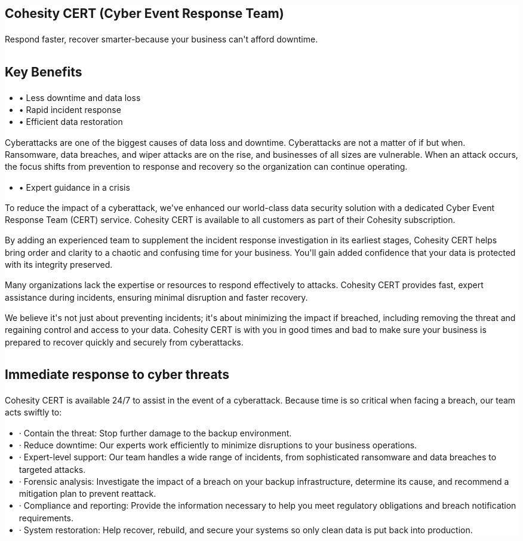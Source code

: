 

## Cohesity CERT (Cyber Event Response Team)

Respond faster, recover smarter-because your business can't afford downtime.

## Key Benefits

- • Less downtime and data loss
- • Rapid incident response
- • Efficient  data restoration

Cyberattacks are one of the biggest causes of data loss and downtime. Cyberattacks are not a matter of if but when. Ransomware, data breaches, and wiper attacks are on the rise, and businesses of all sizes are vulnerable. When an attack occurs, the focus shifts from prevention to response and recovery so the organization can continue operating.

- • Expert guidance in a crisis

To reduce the impact of a cyberattack, we've enhanced our world-class data security solution with a dedicated Cyber Event Response Team (CERT) service. Cohesity CERT is available to all customers as part of their Cohesity subscription.

By adding an experienced team to supplement the incident response investigation in its earliest stages, Cohesity CERT helps bring order and clarity to a chaotic and confusing time for your business. You'll gain added confidence that your data is protected with its integrity preserved.

Many organizations lack the expertise or resources to respond effectively to attacks. Cohesity CERT provides fast, expert assistance during incidents, ensuring minimal disruption and faster recovery.

We believe it's not just about preventing incidents; it's about minimizing the impact if breached, including removing the threat and regaining control and access to your data. Cohesity CERT is with you in good times and bad to make sure your business is prepared to recover quickly and securely from cyberattacks.





## Immediate response to cyber threats

Cohesity CERT is available 24/7 to assist in the event of a cyberattack. Because time is so critical when facing a breach, our team acts swiftly to:

- ·  Contain the threat: Stop further damage to the backup environment.
- ·  Reduce downtime: Our experts work efficiently to minimize disruptions to your business operations.
- ·  Expert-level support: Our team handles a wide range of incidents, from sophisticated ransomware and data breaches to targeted attacks.
- ·  Forensic analysis: Investigate the impact of a breach on your backup infrastructure, determine its cause, and recommend a mitigation plan to prevent reattack.
- ·  Compliance and reporting: Provide the information necessary to help you meet regulatory obligations and breach notification requirements.
- ·  System restoration: Help recover, rebuild, and secure your systems so only clean data is put back into production.
